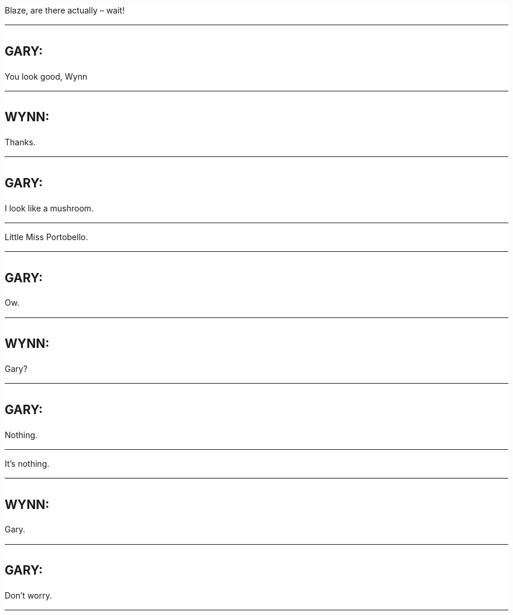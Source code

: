 Blaze, are there actually – wait!



---

## GARY:
You look good, Wynn

---

## WYNN:
Thanks.

---

## GARY:
I look like a mushroom.

---

Little Miss Portobello.

---


## GARY:
Ow.

---

## WYNN:
Gary?

---

## GARY:
Nothing.

---

It’s nothing.


---

## WYNN:
Gary.

---

## GARY:
Don’t worry.

---